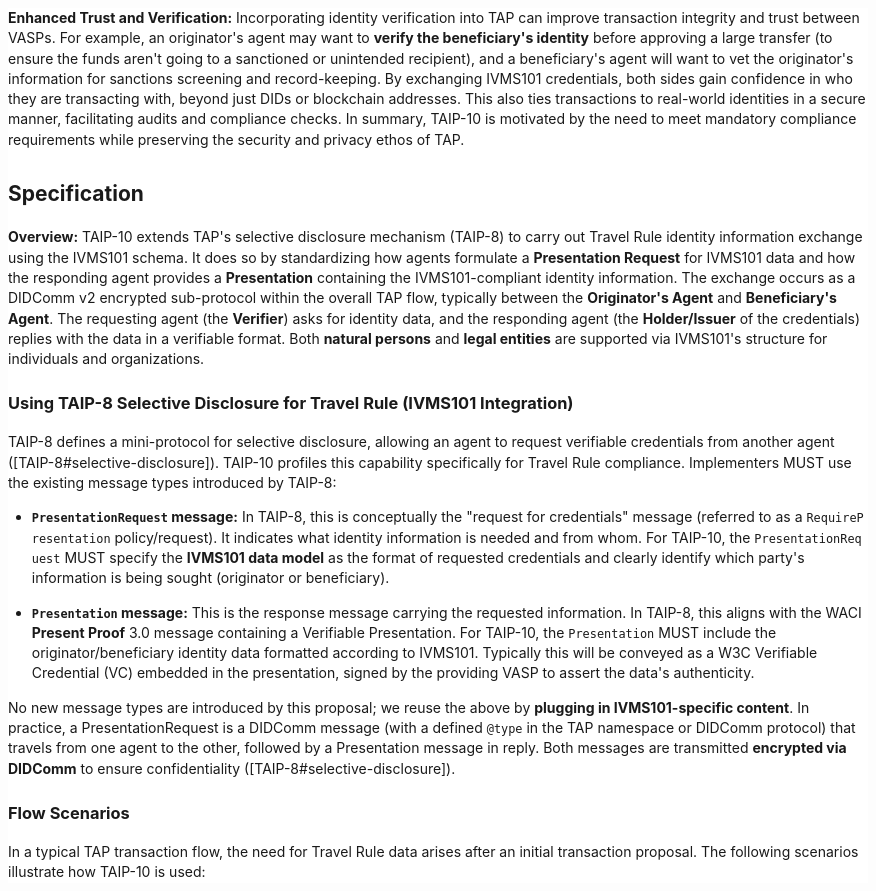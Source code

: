 **Enhanced Trust and Verification:** Incorporating identity verification into TAP can improve transaction integrity and trust between VASPs. For example, an originator's agent may want to **verify the beneficiary's identity** before approving a large transfer (to ensure the funds aren't going to a sanctioned or unintended recipient), and a beneficiary's agent will want to vet the originator's information for sanctions screening and record-keeping. By exchanging IVMS101 credentials, both sides gain confidence in who they are transacting with, beyond just DIDs or blockchain addresses. This also ties transactions to real-world identities in a secure manner, facilitating audits and compliance checks. In summary, TAIP-10 is motivated by the need to meet mandatory compliance requirements while preserving the security and privacy ethos of TAP.

## Specification

**Overview:** TAIP-10 extends TAP's selective disclosure mechanism (TAIP-8) to carry out Travel Rule identity information exchange using the IVMS101 schema. It does so by standardizing how agents formulate a **Presentation Request** for IVMS101 data and how the responding agent provides a **Presentation** containing the IVMS101-compliant identity information. The exchange occurs as a DIDComm v2 encrypted sub-protocol within the overall TAP flow, typically between the **Originator's Agent** and **Beneficiary's Agent**. The requesting agent (the **Verifier**) asks for identity data, and the responding agent (the **Holder/Issuer** of the credentials) replies with the data in a verifiable format. Both **natural persons** and **legal entities** are supported via IVMS101's structure for individuals and organizations.

### Using TAIP-8 Selective Disclosure for Travel Rule (IVMS101 Integration)

TAIP-8 defines a mini-protocol for selective disclosure, allowing an agent to request verifiable credentials from another agent ([TAIP-8#selective-disclosure]). TAIP-10 profiles this capability specifically for Travel Rule compliance. Implementers MUST use the existing message types introduced by TAIP-8:

- **`PresentationRequest` message:** In TAIP-8, this is conceptually the "request for credentials" message (referred to as a `RequirePresentation` policy/request). It indicates what identity information is needed and from whom. For TAIP-10, the `PresentationRequest` MUST specify the **IVMS101 data model** as the format of requested credentials and clearly identify which party's information is being sought (originator or beneficiary).

- **`Presentation` message:** This is the response message carrying the requested information. In TAIP-8, this aligns with the WACI **Present Proof** 3.0 message containing a Verifiable Presentation. For TAIP-10, the `Presentation` MUST include the originator/beneficiary identity data formatted according to IVMS101. Typically this will be conveyed as a W3C Verifiable Credential (VC) embedded in the presentation, signed by the providing VASP to assert the data's authenticity.

No new message types are introduced by this proposal; we reuse the above by **plugging in IVMS101-specific content**. In practice, a PresentationRequest is a DIDComm message (with a defined `@type` in the TAP namespace or DIDComm protocol) that travels from one agent to the other, followed by a Presentation message in reply. Both messages are transmitted **encrypted via DIDComm** to ensure confidentiality ([TAIP-8#selective-disclosure]).

### Flow Scenarios

In a typical TAP transaction flow, the need for Travel Rule data arises after an initial transaction proposal. The following scenarios illustrate how TAIP-10 is used:


[TAIP-8]: ./taip-8
[DID]: <https://www.w3.org/TR/did-core/>
[DIDComm]: https://identity.foundation/didcomm-messaging/spec/v2.1/
[IVMS-101]: <https://www.intervasp.org>
[VCModel]: <https://www.w3.org/TR/vc-data-model-2.0/>
[VC]: <https://www.w3.org/TR/vc-data-model-2.0/#credentials>
[VP]: <https://www.w3.org/TR/vc-data-model-2.0/#presentations>
[PEx]: https://identity.foundation/presentation-exchange/spec/v2.0.0/
[WACIPEx]: <https://identity.foundation/waci-didcomm/>
[TR-Guide]: https://notabene.id/crypto-travel-rule-101/what-is-the-crypto-travel-rule